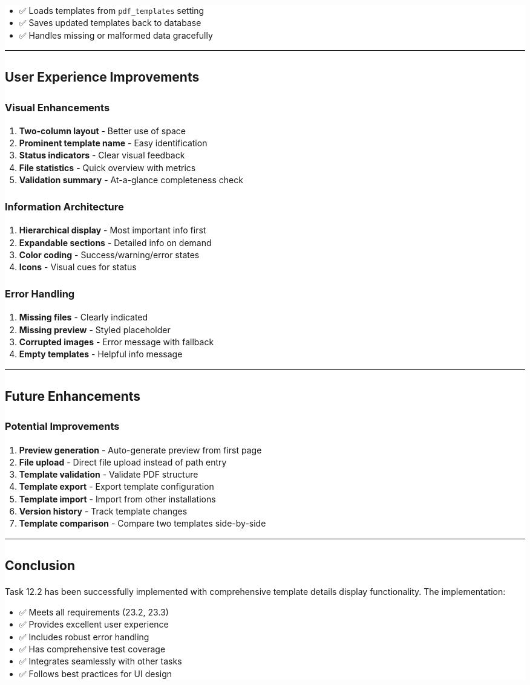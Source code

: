 - ✅ Loads templates from `pdf_templates` setting
- ✅ Saves updated templates back to database
- ✅ Handles missing or malformed data gracefully

---

## User Experience Improvements

### Visual Enhancements

1. **Two-column layout** - Better use of space
2. **Prominent template name** - Easy identification
3. **Status indicators** - Clear visual feedback
4. **File statistics** - Quick overview with metrics
5. **Validation summary** - At-a-glance completeness check

### Information Architecture

1. **Hierarchical display** - Most important info first
2. **Expandable sections** - Detailed info on demand
3. **Color coding** - Success/warning/error states
4. **Icons** - Visual cues for status

### Error Handling

1. **Missing files** - Clearly indicated
2. **Missing preview** - Styled placeholder
3. **Corrupted images** - Error message with fallback
4. **Empty templates** - Helpful info message

---

## Future Enhancements

### Potential Improvements

1. **Preview generation** - Auto-generate preview from first page
2. **File upload** - Direct file upload instead of path entry
3. **Template validation** - Validate PDF structure
4. **Template export** - Export template configuration
5. **Template import** - Import from other installations
6. **Version history** - Track template changes
7. **Template comparison** - Compare two templates side-by-side

---

## Conclusion

Task 12.2 has been successfully implemented with comprehensive template details display functionality. The implementation:

- ✅ Meets all requirements (23.2, 23.3)
- ✅ Provides excellent user experience
- ✅ Includes robust error handling
- ✅ Has comprehensive test coverage
- ✅ Integrates seamlessly with other tasks
- ✅ Follows best practices for UI design
